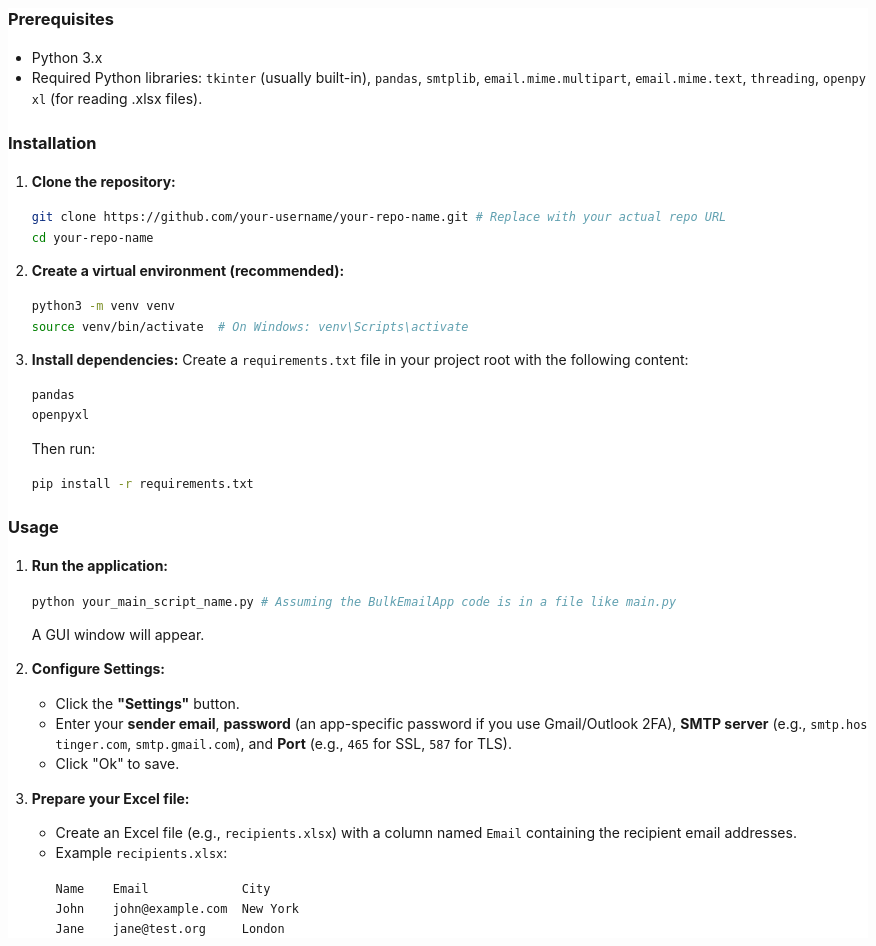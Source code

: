 ### Prerequisites

  * Python 3.x
  * Required Python libraries: `tkinter` (usually built-in), `pandas`, `smtplib`, `email.mime.multipart`, `email.mime.text`, `threading`, `openpyxl` (for reading .xlsx files).

### Installation

1.  **Clone the repository:**

    ```bash
    git clone https://github.com/your-username/your-repo-name.git # Replace with your actual repo URL
    cd your-repo-name
    ```

2.  **Create a virtual environment (recommended):**

    ```bash
    python3 -m venv venv
    source venv/bin/activate  # On Windows: venv\Scripts\activate
    ```

3.  **Install dependencies:**
    Create a `requirements.txt` file in your project root with the following content:

    ```
    pandas
    openpyxl
    ```

    Then run:

    ```bash
    pip install -r requirements.txt
    ```

### Usage

1.  **Run the application:**

    ```bash
    python your_main_script_name.py # Assuming the BulkEmailApp code is in a file like main.py
    ```

    A GUI window will appear.

2.  **Configure Settings:**

      * Click the **"Settings"** button.
      * Enter your **sender email**, **password** (an app-specific password if you use Gmail/Outlook 2FA), **SMTP server** (e.g., `smtp.hostinger.com`, `smtp.gmail.com`), and **Port** (e.g., `465` for SSL, `587` for TLS).
      * Click "Ok" to save.

3.  **Prepare your Excel file:**

      * Create an Excel file (e.g., `recipients.xlsx`) with a column named `Email` containing the recipient email addresses.
      * Example `recipients.xlsx`:
        ```
        Name    Email             City
        John    john@example.com  New York
        Jane    jane@test.org     London
        ```
